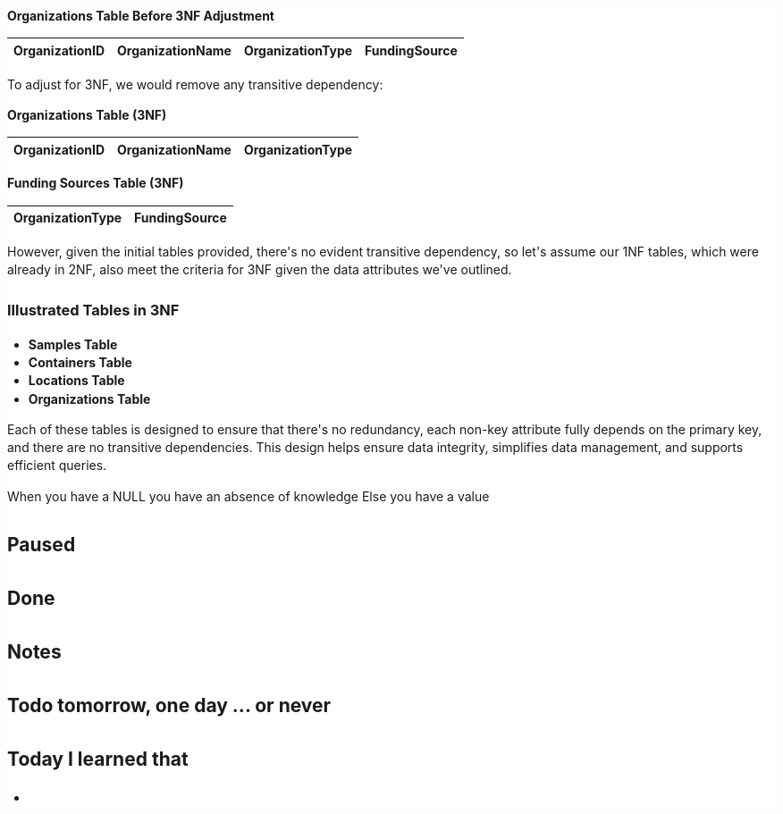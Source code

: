 **Organizations Table Before 3NF Adjustment**

| OrganizationID | OrganizationName | OrganizationType | FundingSource |
|----------------|------------------|------------------|---------------|

To adjust for 3NF, we would remove any transitive dependency:

**Organizations Table (3NF)**

| OrganizationID | OrganizationName | OrganizationType |
|----------------|------------------|------------------|

**Funding Sources Table (3NF)**

| OrganizationType | FundingSource |
|------------------|---------------|

However, given the initial tables provided, there's no evident transitive dependency, so let's assume our 1NF tables, which were already in 2NF, also meet the criteria for 3NF given the data attributes we've outlined.

### Illustrated Tables in 3NF

- **Samples Table**
- **Containers Table**
- **Locations Table**
- **Organizations Table**

Each of these tables is designed to ensure that there's no redundancy, each non-key attribute fully depends on the primary key, and there are no transitive dependencies. This design helps ensure data integrity, simplifies data management, and supports efficient queries.



When you have a NULL you have an absence of knowledge
Else you have a value




## Paused

## Done

## Notes

## Todo tomorrow, one day ... or never

###
###
###


## Today I learned that

-
